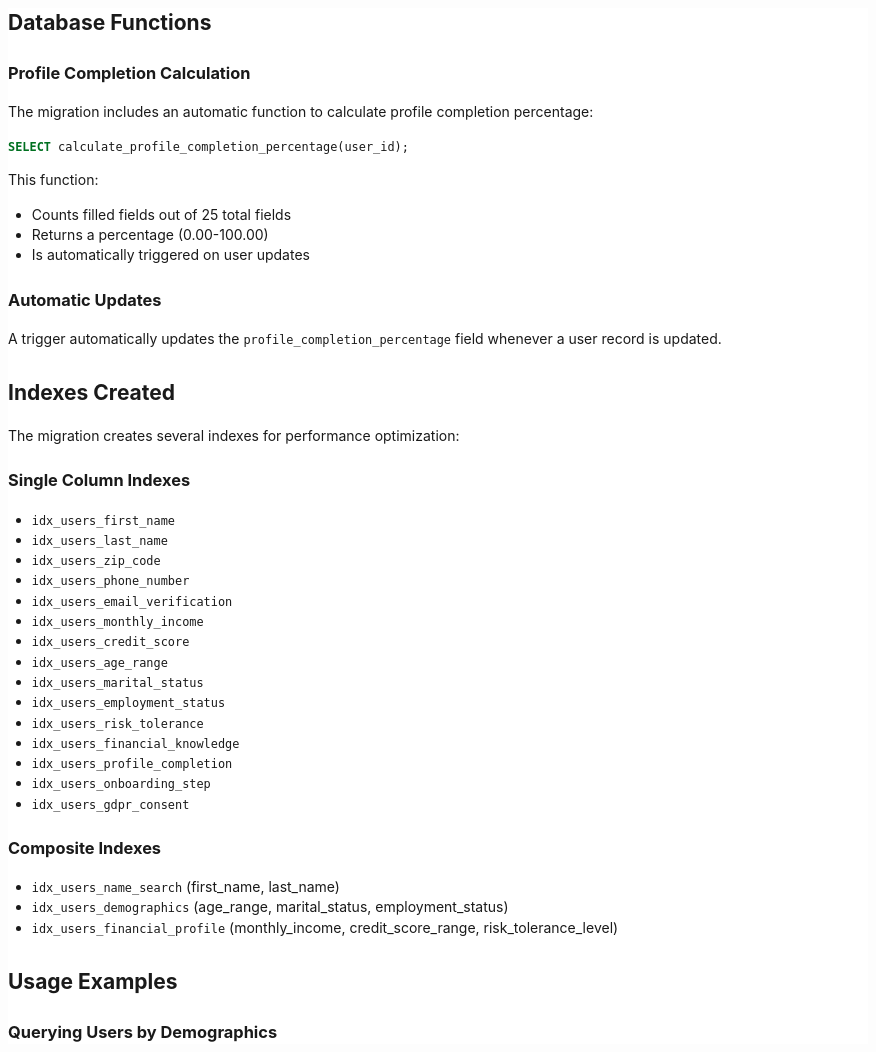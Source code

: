 ## Database Functions

### Profile Completion Calculation

The migration includes an automatic function to calculate profile completion percentage:

```sql
SELECT calculate_profile_completion_percentage(user_id);
```

This function:
- Counts filled fields out of 25 total fields
- Returns a percentage (0.00-100.00)
- Is automatically triggered on user updates

### Automatic Updates

A trigger automatically updates the `profile_completion_percentage` field whenever a user record is updated.

## Indexes Created

The migration creates several indexes for performance optimization:

### Single Column Indexes
- `idx_users_first_name`
- `idx_users_last_name`
- `idx_users_zip_code`
- `idx_users_phone_number`
- `idx_users_email_verification`
- `idx_users_monthly_income`
- `idx_users_credit_score`
- `idx_users_age_range`
- `idx_users_marital_status`
- `idx_users_employment_status`
- `idx_users_risk_tolerance`
- `idx_users_financial_knowledge`
- `idx_users_profile_completion`
- `idx_users_onboarding_step`
- `idx_users_gdpr_consent`

### Composite Indexes
- `idx_users_name_search` (first_name, last_name)
- `idx_users_demographics` (age_range, marital_status, employment_status)
- `idx_users_financial_profile` (monthly_income, credit_score_range, risk_tolerance_level)

## Usage Examples

### Querying Users by Demographics
